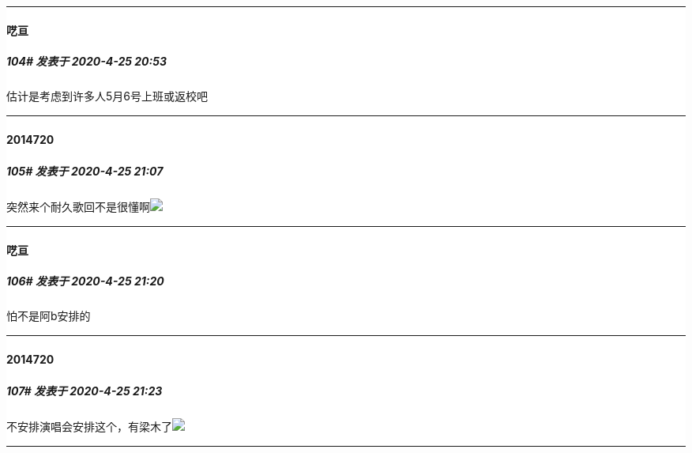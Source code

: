 




-----

####  呓亘  
##### 104#       发表于 2020-4-25 20:53




估计是考虑到许多人5月6号上班或返校吧







-----

####  2014720  
##### 105#       发表于 2020-4-25 21:07




突然来个耐久歌回不是很懂啊<img src="https://static.saraba1st.com/image/smiley/face2017/002.png" referrerpolicy="no-referrer">







-----

####  呓亘  
##### 106#       发表于 2020-4-25 21:20




怕不是阿b安排的







-----

####  2014720  
##### 107#       发表于 2020-4-25 21:23




不安排演唱会安排这个，有梁木了<img src="https://static.saraba1st.com/image/smiley/face2017/018.png" referrerpolicy="no-referrer">







-----
